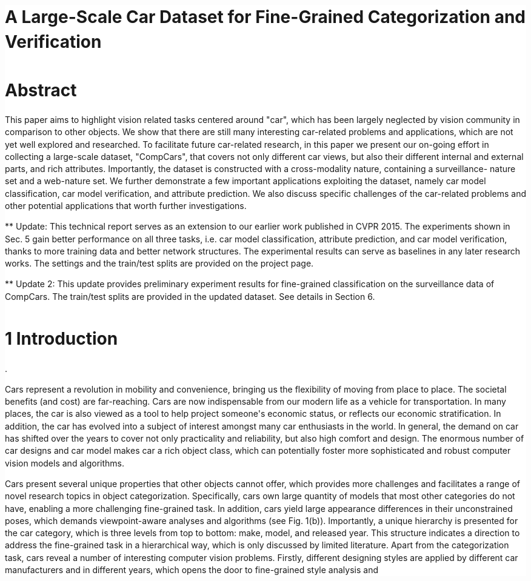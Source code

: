 # A Large-Scale Car Dataset for Fine-Grained Categorization and Verification

# Abstract

This paper aims to highlight vision related tasks centered around "car", which has been largely neglected by vision community in comparison to other objects. We show that there are still many interesting car-related problems and applications, which are not yet well explored and researched. To facilitate future car-related research, in this paper we present our on-going effort in collecting a large-scale dataset, "CompCars", that covers not only different car views, but also their different internal and external parts, and rich attributes. Importantly, the dataset is constructed with a cross-modality nature, containing a surveillance- nature set and a web-nature set. We further demonstrate a few important applications exploiting the dataset, namely car model classification, car model verification, and attribute prediction. We also discuss specific challenges of the car-related problems and other potential applications that worth further investigations.

** Update: This technical report serves as an extension to our earlier work published in CVPR 2015. The experiments shown in Sec. 5 gain better performance on all three tasks, i.e. car model classification, attribute prediction, and car model verification, thanks to more training data and better network structures. The experimental results can serve as baselines in any later research works. The settings and the train/test splits are provided on the project page.

** Update 2: This update provides preliminary experiment results for fine-grained classification on the surveillance data of CompCars. The train/test splits are provided in the updated dataset. See details in Section 6.

# 1 Introduction

.

Cars represent a revolution in mobility and convenience, bringing us the flexibility of moving from place to place. The societal benefits (and cost) are far-reaching. Cars are now indispensable from our modern life as a vehicle for transportation. In many places, the car is also viewed as a tool to help project someone's economic status, or reflects our economic stratification. In addition, the car has evolved into a subject of interest amongst many car enthusiasts in the world. In general, the demand on car has shifted over the years to cover not only practicality and reliability, but also high comfort and design. The enormous number of car designs and car model makes car a rich object class, which can potentially foster more sophisticated and robust computer vision models and algorithms.

Cars present several unique properties that other objects cannot offer, which provides more challenges and facilitates a range of novel research topics in object categorization. Specifically, cars own large quantity of models that most other categories do not have, enabling a more challenging fine-grained task. In addition, cars yield large appearance differences in their unconstrained poses, which demands viewpoint-aware analyses and algorithms (see Fig. 1(b)). Importantly, a unique hierarchy is presented for the car category, which is three levels from top to bottom: make, model, and released year. This structure indicates a direction to address the fine-grained task in a hierarchical way, which is only discussed by limited literature. Apart from the categorization task, cars reveal a number of interesting computer vision problems. Firstly, different designing styles are applied by different car manufacturers and in different years, which opens the door to fine-grained style analysis and
